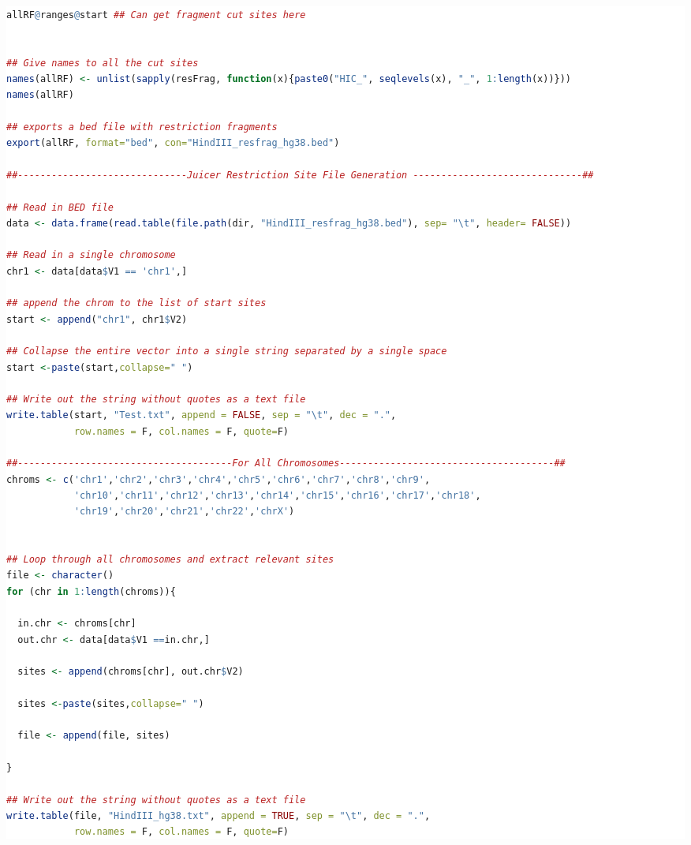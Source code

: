 ``` r
allRF@ranges@start ## Can get fragment cut sites here


## Give names to all the cut sites
names(allRF) <- unlist(sapply(resFrag, function(x){paste0("HIC_", seqlevels(x), "_", 1:length(x))}))
names(allRF)

## exports a bed file with restriction fragments
export(allRF, format="bed", con="HindIII_resfrag_hg38.bed")

##------------------------------Juicer Restriction Site File Generation ------------------------------##

## Read in BED file
data <- data.frame(read.table(file.path(dir, "HindIII_resfrag_hg38.bed"), sep= "\t", header= FALSE))

## Read in a single chromosome
chr1 <- data[data$V1 == 'chr1',]

## append the chrom to the list of start sites
start <- append("chr1", chr1$V2)

## Collapse the entire vector into a single string separated by a single space
start <-paste(start,collapse=" ")

## Write out the string without quotes as a text file
write.table(start, "Test.txt", append = FALSE, sep = "\t", dec = ".",
            row.names = F, col.names = F, quote=F)

##--------------------------------------For All Chromosomes--------------------------------------##
chroms <- c('chr1','chr2','chr3','chr4','chr5','chr6','chr7','chr8','chr9',
            'chr10','chr11','chr12','chr13','chr14','chr15','chr16','chr17','chr18',
            'chr19','chr20','chr21','chr22','chrX')


## Loop through all chromosomes and extract relevant sites
file <- character()
for (chr in 1:length(chroms)){

  in.chr <- chroms[chr]
  out.chr <- data[data$V1 ==in.chr,]

  sites <- append(chroms[chr], out.chr$V2)

  sites <-paste(sites,collapse=" ")

  file <- append(file, sites)

}

## Write out the string without quotes as a text file
write.table(file, "HindIII_hg38.txt", append = TRUE, sep = "\t", dec = ".",
            row.names = F, col.names = F, quote=F)


```
